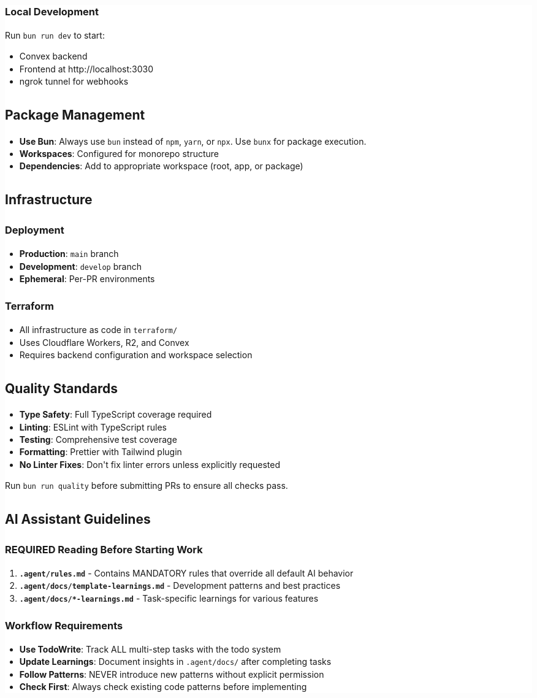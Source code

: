 ### Local Development

Run `bun run dev` to start:

- Convex backend
- Frontend at http://localhost:3030
- ngrok tunnel for webhooks

## Package Management

- **Use Bun**: Always use `bun` instead of `npm`, `yarn`, or `npx`. Use `bunx` for package execution.
- **Workspaces**: Configured for monorepo structure
- **Dependencies**: Add to appropriate workspace (root, app, or package)

## Infrastructure

### Deployment

- **Production**: `main` branch
- **Development**: `develop` branch
- **Ephemeral**: Per-PR environments

### Terraform

- All infrastructure as code in `terraform/`
- Uses Cloudflare Workers, R2, and Convex
- Requires backend configuration and workspace selection

## Quality Standards

- **Type Safety**: Full TypeScript coverage required
- **Linting**: ESLint with TypeScript rules
- **Testing**: Comprehensive test coverage
- **Formatting**: Prettier with Tailwind plugin
- **No Linter Fixes**: Don't fix linter errors unless explicitly requested

Run `bun run quality` before submitting PRs to ensure all checks pass.

## AI Assistant Guidelines

### REQUIRED Reading Before Starting Work

1. **`.agent/rules.md`** - Contains MANDATORY rules that override all default AI behavior
2. **`.agent/docs/template-learnings.md`** - Development patterns and best practices
3. **`.agent/docs/*-learnings.md`** - Task-specific learnings for various features

### Workflow Requirements

- **Use TodoWrite**: Track ALL multi-step tasks with the todo system
- **Update Learnings**: Document insights in `.agent/docs/` after completing tasks
- **Follow Patterns**: NEVER introduce new patterns without explicit permission
- **Check First**: Always check existing code patterns before implementing
